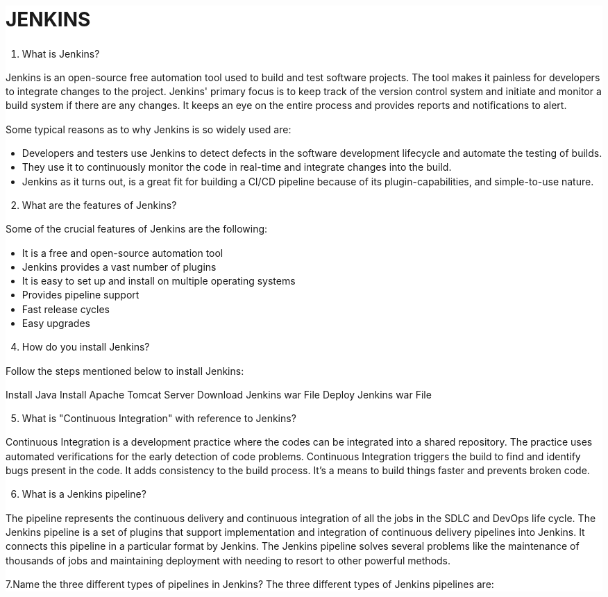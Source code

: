 # JENKINS

1. What is Jenkins?

Jenkins is an open-source free automation tool used to build and test software projects. The tool makes it painless for developers to integrate changes to the project. Jenkins' primary focus is to keep track of the version control system and initiate and monitor a build system if there are any changes. It keeps an eye on the entire process and provides reports and notifications to alert.

Some typical reasons as to why Jenkins is so widely used are:

- Developers and testers use Jenkins to detect defects in the software development lifecycle and automate the testing of builds. 
- They use it to continuously monitor the code in real-time and integrate changes into the build.
- Jenkins as it turns out, is a great fit for building a CI/CD pipeline because of its plugin-capabilities, and simple-to-use nature.

2. What are the features of Jenkins?

Some of the crucial features of Jenkins are the following:

- It is a free and open-source automation tool
- Jenkins provides a vast number of plugins
- It is easy to set up and install on multiple operating systems
- Provides pipeline support
- Fast release cycles 
- Easy upgrades

4. How do you install Jenkins?

Follow the steps mentioned below to install Jenkins:

Install Java 
Install Apache Tomcat Server
Download Jenkins war File
Deploy Jenkins war File

5. What is "Continuous Integration" with reference to Jenkins?

Continuous Integration is a development practice where the codes can be integrated into a shared repository. 
The practice uses automated verifications for the early detection of code problems. 
Continuous Integration triggers the build to find and identify bugs present in the code.
It adds consistency to the build process.
It’s a means to build things faster and prevents broken code.

6. What is a Jenkins pipeline?

The pipeline represents the continuous delivery and continuous integration of all the jobs in the SDLC and DevOps life cycle. 
The Jenkins pipeline is a set of plugins that support implementation and integration of continuous delivery pipelines into Jenkins. It connects this pipeline in a particular format by Jenkins.
The Jenkins pipeline solves several problems like the maintenance of thousands of jobs and maintaining deployment with needing to resort to other powerful methods.

7.Name the three different types of pipelines in Jenkins?
The three different types of Jenkins pipelines are:
